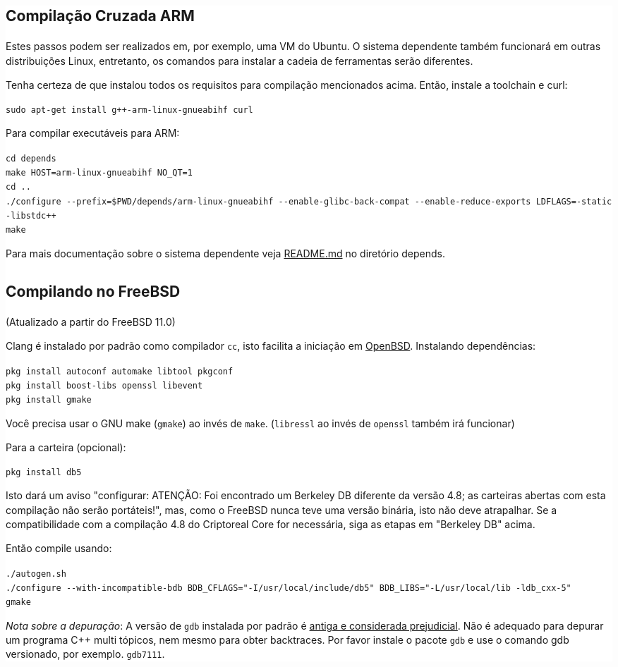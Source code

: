 
Compilação Cruzada ARM
-------------------
Estes passos podem ser realizados em, por exemplo, uma VM do Ubuntu. O sistema dependente também funcionará em outras distribuições Linux, entretanto, os comandos para instalar a cadeia de ferramentas serão diferentes.

Tenha certeza de que instalou todos os requisitos para compilação mencionados acima.
Então, instale a toolchain e curl:

    sudo apt-get install g++-arm-linux-gnueabihf curl

Para compilar executáveis para ARM:

    cd depends
    make HOST=arm-linux-gnueabihf NO_QT=1
    cd ..
    ./configure --prefix=$PWD/depends/arm-linux-gnueabihf --enable-glibc-back-compat --enable-reduce-exports LDFLAGS=-static-libstdc++
    make


Para mais documentação sobre o sistema dependente veja [README.md](../depends/README.md) no diretório depends.

Compilando no FreeBSD
--------------------

(Atualizado a partir do FreeBSD 11.0)

Clang é instalado por padrão como compilador `cc`, isto facilita a iniciação em [OpenBSD](build-openbsd.md). Instalando dependências:

    pkg install autoconf automake libtool pkgconf
    pkg install boost-libs openssl libevent
    pkg install gmake

Você precisa usar o GNU make (`gmake`) ao invés de `make`.
(`libressl` ao invés de `openssl` também irá funcionar)

Para a carteira (opcional):

    pkg install db5

Isto dará um aviso "configurar: ATENÇÃO: Foi encontrado um Berkeley DB diferente da versão 4.8; as carteiras abertas com esta compilação não serão portáteis!", mas, como o FreeBSD nunca teve uma versão binária, isto não deve atrapalhar. Se a compatibilidade com a compilação 4.8 do Criptoreal Core for necessária, siga as etapas em "Berkeley DB" acima.

Então compile usando:

    ./autogen.sh
    ./configure --with-incompatible-bdb BDB_CFLAGS="-I/usr/local/include/db5" BDB_LIBS="-L/usr/local/lib -ldb_cxx-5"
    gmake

*Nota sobre a depuração*: A versão de `gdb` instalada por padrão é [antiga e considerada prejudicial](https://wiki.freebsd.org/GdbRetirement).
Não é adequado para depurar um programa C++ multi tópicos, nem mesmo para obter backtraces. Por favor instale o pacote `gdb` e use o comando gdb versionado, por exemplo. `gdb7111`.
